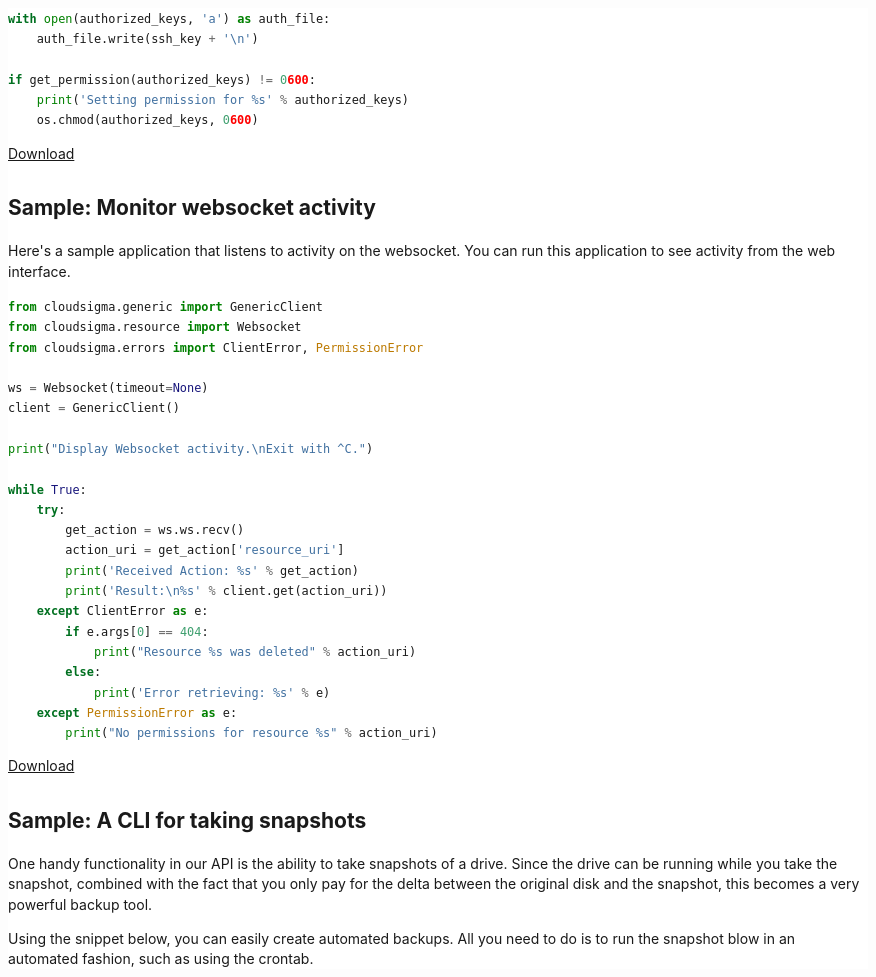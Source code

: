 ```python
with open(authorized_keys, 'a') as auth_file:
    auth_file.write(ssh_key + '\n')

if get_permission(authorized_keys) != 0600:
    print('Setting permission for %s' % authorized_keys)
    os.chmod(authorized_keys, 0600)
```

[Download](https://raw.github.com/cloudsigma/pycloudsigma/master/samples/set_ssh_key.py)

## Sample: Monitor websocket activity

Here's a sample application that listens to activity on the websocket. You can run this application to see activity from the web interface.

```python
from cloudsigma.generic import GenericClient
from cloudsigma.resource import Websocket
from cloudsigma.errors import ClientError, PermissionError

ws = Websocket(timeout=None)
client = GenericClient()

print("Display Websocket activity.\nExit with ^C.")

while True:
    try:
        get_action = ws.ws.recv()
        action_uri = get_action['resource_uri']
        print('Received Action: %s' % get_action)
        print('Result:\n%s' % client.get(action_uri))
    except ClientError as e:
        if e.args[0] == 404:
            print("Resource %s was deleted" % action_uri)
        else:
            print('Error retrieving: %s' % e)
    except PermissionError as e:
        print("No permissions for resource %s" % action_uri)
```

[Download](https://raw.github.com/cloudsigma/pycloudsigma/master/samples/monitor_websocket_activity.py)

## Sample: A CLI for taking snapshots

One handy functionality in our API is the ability to take snapshots of a drive. Since the drive can be running while you take the snapshot, combined with the fact that you only pay for the delta between the original disk and the snapshot, this becomes a very powerful backup tool.

Using the snippet below, you can easily create automated backups. All you need to do is to run the snapshot blow in an automated fashion, such as using the crontab.

